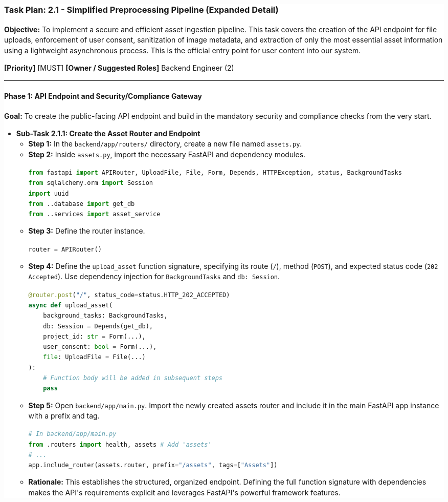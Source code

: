 ### **Task Plan: 2.1 - Simplified Preprocessing Pipeline (Expanded Detail)**

**Objective:** To implement a secure and efficient asset ingestion pipeline. This task covers the creation of the API endpoint for file uploads, enforcement of user consent, sanitization of image metadata, and extraction of only the most essential asset information using a lightweight asynchronous process. This is the official entry point for user content into our system.

**[Priority]** [MUST]
**[Owner / Suggested Roles]** Backend Engineer (2)

---

#### **Phase 1: API Endpoint and Security/Compliance Gateway**

**Goal:** To create the public-facing API endpoint and build in the mandatory security and compliance checks from the very start.

*   **Sub-Task 2.1.1: Create the Asset Router and Endpoint**
    *   **Step 1:** In the `backend/app/routers/` directory, create a new file named `assets.py`.
    *   **Step 2:** Inside `assets.py`, import the necessary FastAPI and dependency modules.
        ```python
        from fastapi import APIRouter, UploadFile, File, Form, Depends, HTTPException, status, BackgroundTasks
        from sqlalchemy.orm import Session
        import uuid
        from ..database import get_db
        from ..services import asset_service
        ```
    *   **Step 3:** Define the router instance.
        ```python
        router = APIRouter()
        ```
    *   **Step 4:** Define the `upload_asset` function signature, specifying its route (`/`), method (`POST`), and expected status code (`202 Accepted`). Use dependency injection for `BackgroundTasks` and `db: Session`.
        ```python
        @router.post("/", status_code=status.HTTP_202_ACCEPTED)
        async def upload_asset(
            background_tasks: BackgroundTasks,
            db: Session = Depends(get_db),
            project_id: str = Form(...),
            user_consent: bool = Form(...),
            file: UploadFile = File(...)
        ):
            # Function body will be added in subsequent steps
            pass
        ```
    *   **Step 5:** Open `backend/app/main.py`. Import the newly created assets router and include it in the main FastAPI app instance with a prefix and tag.
        ```python
        # In backend/app/main.py
        from .routers import health, assets # Add 'assets'
        # ...
        app.include_router(assets.router, prefix="/assets", tags=["Assets"])
        ```
    *   **Rationale:** This establishes the structured, organized endpoint. Defining the full function signature with dependencies makes the API's requirements explicit and leverages FastAPI's powerful framework features.
